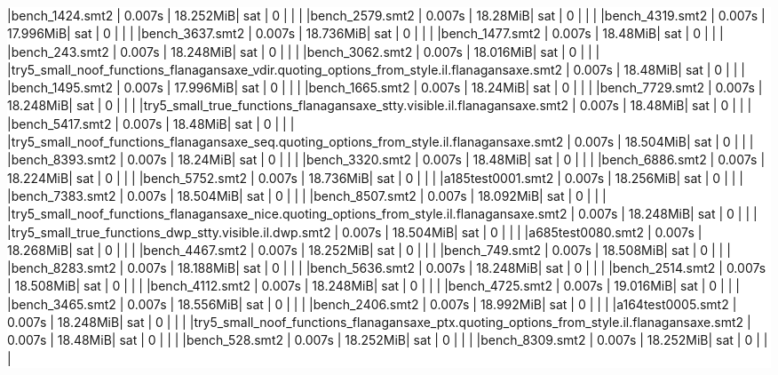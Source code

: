 |bench_1424.smt2                                              |    0.007s | 18.252MiB| sat | 0 |  |  |
|bench_2579.smt2                                              |    0.007s | 18.28MiB| sat | 0 |  |  |
|bench_4319.smt2                                              |    0.007s | 17.996MiB| sat | 0 |  |  |
|bench_3637.smt2                                              |    0.007s | 18.736MiB| sat | 0 |  |  |
|bench_1477.smt2                                              |    0.007s | 18.48MiB| sat | 0 |  |  |
|bench_243.smt2                                               |    0.007s | 18.248MiB| sat | 0 |  |  |
|bench_3062.smt2                                              |    0.007s | 18.016MiB| sat | 0 |  |  |
|try5_small_noof_functions_flanagansaxe_vdir.quoting_options_from_style.il.flanagansaxe.smt2 |    0.007s | 18.48MiB| sat | 0 |  |  |
|bench_1495.smt2                                              |    0.007s | 17.996MiB| sat | 0 |  |  |
|bench_1665.smt2                                              |    0.007s | 18.24MiB| sat | 0 |  |  |
|bench_7729.smt2                                              |    0.007s | 18.248MiB| sat | 0 |  |  |
|try5_small_true_functions_flanagansaxe_stty.visible.il.flanagansaxe.smt2 |    0.007s | 18.48MiB| sat | 0 |  |  |
|bench_5417.smt2                                              |    0.007s | 18.48MiB| sat | 0 |  |  |
|try5_small_noof_functions_flanagansaxe_seq.quoting_options_from_style.il.flanagansaxe.smt2 |    0.007s | 18.504MiB| sat | 0 |  |  |
|bench_8393.smt2                                              |    0.007s | 18.24MiB| sat | 0 |  |  |
|bench_3320.smt2                                              |    0.007s | 18.48MiB| sat | 0 |  |  |
|bench_6886.smt2                                              |    0.007s | 18.224MiB| sat | 0 |  |  |
|bench_5752.smt2                                              |    0.007s | 18.736MiB| sat | 0 |  |  |
|a185test0001.smt2                                            |    0.007s | 18.256MiB| sat | 0 |  |  |
|bench_7383.smt2                                              |    0.007s | 18.504MiB| sat | 0 |  |  |
|bench_8507.smt2                                              |    0.007s | 18.092MiB| sat | 0 |  |  |
|try5_small_noof_functions_flanagansaxe_nice.quoting_options_from_style.il.flanagansaxe.smt2 |    0.007s | 18.248MiB| sat | 0 |  |  |
|try5_small_true_functions_dwp_stty.visible.il.dwp.smt2       |    0.007s | 18.504MiB| sat | 0 |  |  |
|a685test0080.smt2                                            |    0.007s | 18.268MiB| sat | 0 |  |  |
|bench_4467.smt2                                              |    0.007s | 18.252MiB| sat | 0 |  |  |
|bench_749.smt2                                               |    0.007s | 18.508MiB| sat | 0 |  |  |
|bench_8283.smt2                                              |    0.007s | 18.188MiB| sat | 0 |  |  |
|bench_5636.smt2                                              |    0.007s | 18.248MiB| sat | 0 |  |  |
|bench_2514.smt2                                              |    0.007s | 18.508MiB| sat | 0 |  |  |
|bench_4112.smt2                                              |    0.007s | 18.248MiB| sat | 0 |  |  |
|bench_4725.smt2                                              |    0.007s | 19.016MiB| sat | 0 |  |  |
|bench_3465.smt2                                              |    0.007s | 18.556MiB| sat | 0 |  |  |
|bench_2406.smt2                                              |    0.007s | 18.992MiB| sat | 0 |  |  |
|a164test0005.smt2                                            |    0.007s | 18.248MiB| sat | 0 |  |  |
|try5_small_noof_functions_flanagansaxe_ptx.quoting_options_from_style.il.flanagansaxe.smt2 |    0.007s | 18.48MiB| sat | 0 |  |  |
|bench_528.smt2                                               |    0.007s | 18.252MiB| sat | 0 |  |  |
|bench_8309.smt2                                              |    0.007s | 18.252MiB| sat | 0 |  |  |